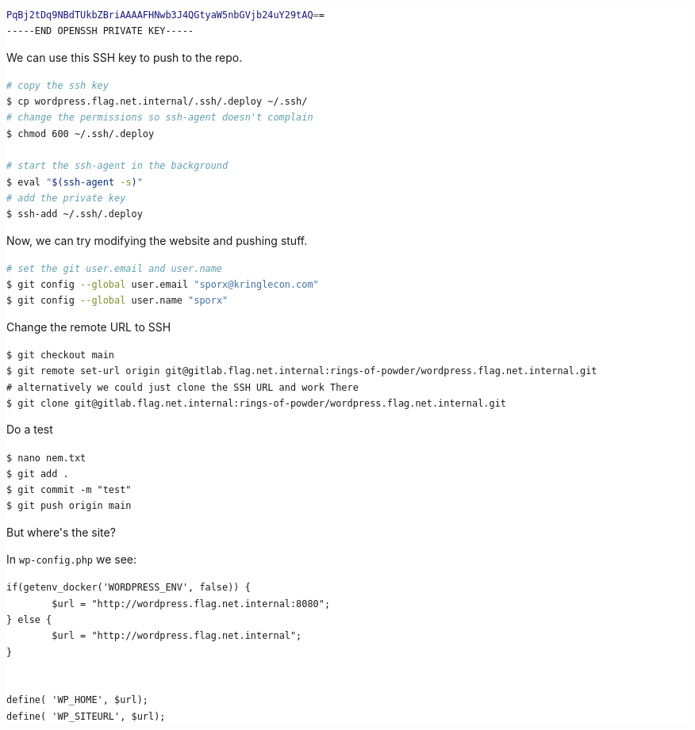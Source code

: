 ```bash
PqBj2tDq9NBdTUkbZBriAAAAFHNwb3J4QGtyaW5nbGVjb24uY29tAQ==
-----END OPENSSH PRIVATE KEY-----
```

We can use this SSH key to push to the repo.

```bash
# copy the ssh key
$ cp wordpress.flag.net.internal/.ssh/.deploy ~/.ssh/
# change the permissions so ssh-agent doesn't complain
$ chmod 600 ~/.ssh/.deploy

# start the ssh-agent in the background
$ eval "$(ssh-agent -s)"
# add the private key
$ ssh-add ~/.ssh/.deploy
```

Now, we can try modifying the website and pushing stuff.

```bash
# set the git user.email and user.name
$ git config --global user.email "sporx@kringlecon.com"
$ git config --global user.name "sporx"
```

Change the remote URL to SSH

```
$ git checkout main
$ git remote set-url origin git@gitlab.flag.net.internal:rings-of-powder/wordpress.flag.net.internal.git
# alternatively we could just clone the SSH URL and work There
$ git clone git@gitlab.flag.net.internal:rings-of-powder/wordpress.flag.net.internal.git
```

Do a test

```
$ nano nem.txt
$ git add .
$ git commit -m "test"
$ git push origin main
```

But where's the site?

In `wp-config.php` we see:

```
if(getenv_docker('WORDPRESS_ENV', false)) {
        $url = "http://wordpress.flag.net.internal:8080";
} else {
        $url = "http://wordpress.flag.net.internal";
}


define( 'WP_HOME', $url);
define( 'WP_SITEURL', $url);
```
